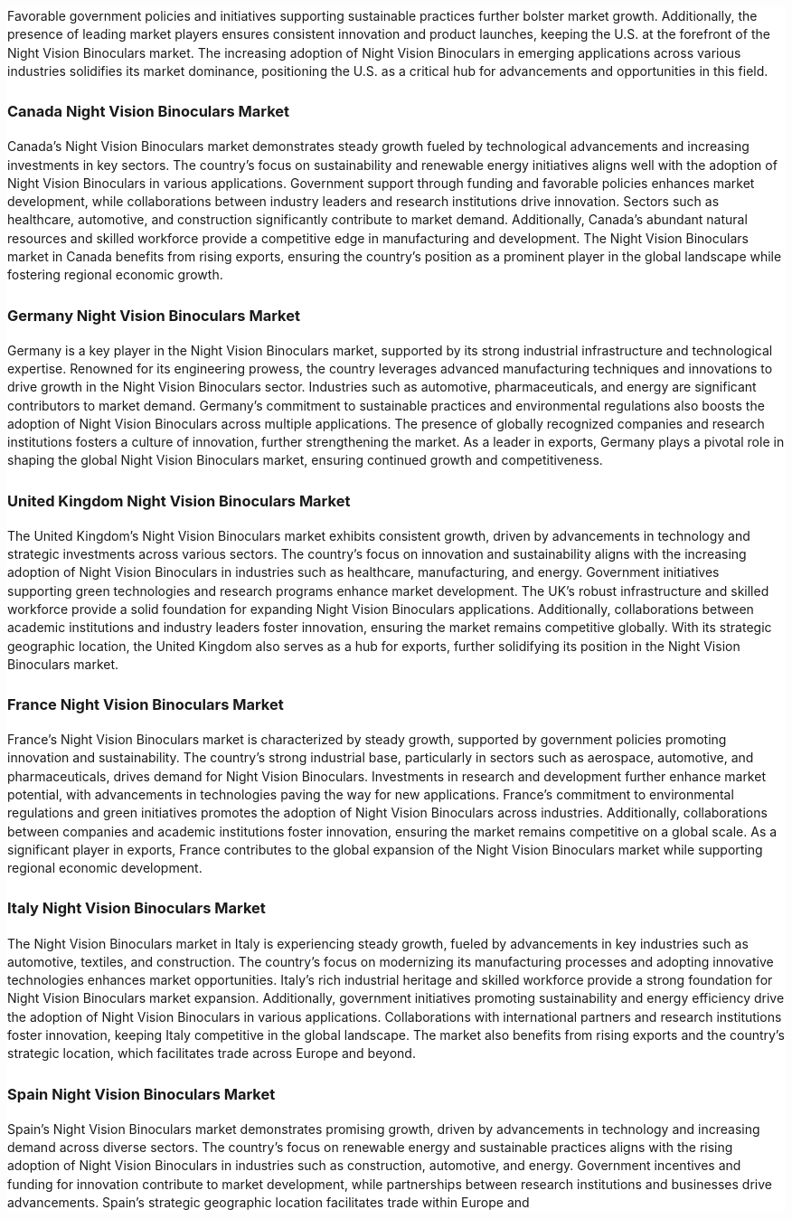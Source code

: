 Favorable government policies and initiatives supporting sustainable practices further bolster market growth. Additionally, the presence of leading market players ensures consistent innovation and product launches, keeping the U.S. at the forefront of the Night Vision Binoculars market. The increasing adoption of Night Vision Binoculars in emerging applications across various industries solidifies its market dominance, positioning the U.S. as a critical hub for advancements and opportunities in this field.</p><h3>Canada Night Vision Binoculars Market</h3><p>Canada&rsquo;s Night Vision Binoculars market demonstrates steady growth fueled by technological advancements and increasing investments in key sectors. The country&rsquo;s focus on sustainability and renewable energy initiatives aligns well with the adoption of Night Vision Binoculars in various applications. Government support through funding and favorable policies enhances market development, while collaborations between industry leaders and research institutions drive innovation. Sectors such as healthcare, automotive, and construction significantly contribute to market demand. Additionally, Canada&rsquo;s abundant natural resources and skilled workforce provide a competitive edge in manufacturing and development. The Night Vision Binoculars market in Canada benefits from rising exports, ensuring the country&rsquo;s position as a prominent player in the global landscape while fostering regional economic growth.</p><h3>Germany Night Vision Binoculars Market</h3><p>Germany is a key player in the Night Vision Binoculars market, supported by its strong industrial infrastructure and technological expertise. Renowned for its engineering prowess, the country leverages advanced manufacturing techniques and innovations to drive growth in the Night Vision Binoculars sector. Industries such as automotive, pharmaceuticals, and energy are significant contributors to market demand. Germany&rsquo;s commitment to sustainable practices and environmental regulations also boosts the adoption of Night Vision Binoculars across multiple applications. The presence of globally recognized companies and research institutions fosters a culture of innovation, further strengthening the market. As a leader in exports, Germany plays a pivotal role in shaping the global Night Vision Binoculars market, ensuring continued growth and competitiveness.</p><h3>United Kingdom Night Vision Binoculars Market</h3><p>The United Kingdom&rsquo;s Night Vision Binoculars market exhibits consistent growth, driven by advancements in technology and strategic investments across various sectors. The country&rsquo;s focus on innovation and sustainability aligns with the increasing adoption of Night Vision Binoculars in industries such as healthcare, manufacturing, and energy. Government initiatives supporting green technologies and research programs enhance market development. The UK&rsquo;s robust infrastructure and skilled workforce provide a solid foundation for expanding Night Vision Binoculars applications. Additionally, collaborations between academic institutions and industry leaders foster innovation, ensuring the market remains competitive globally. With its strategic geographic location, the United Kingdom also serves as a hub for exports, further solidifying its position in the Night Vision Binoculars market.</p><h3>France Night Vision Binoculars Market</h3><p>France&rsquo;s Night Vision Binoculars market is characterized by steady growth, supported by government policies promoting innovation and sustainability. The country&rsquo;s strong industrial base, particularly in sectors such as aerospace, automotive, and pharmaceuticals, drives demand for Night Vision Binoculars. Investments in research and development further enhance market potential, with advancements in technologies paving the way for new applications. France&rsquo;s commitment to environmental regulations and green initiatives promotes the adoption of Night Vision Binoculars across industries. Additionally, collaborations between companies and academic institutions foster innovation, ensuring the market remains competitive on a global scale. As a significant player in exports, France contributes to the global expansion of the Night Vision Binoculars market while supporting regional economic development.</p><h3>Italy Night Vision Binoculars Market</h3><p>The Night Vision Binoculars market in Italy is experiencing steady growth, fueled by advancements in key industries such as automotive, textiles, and construction. The country&rsquo;s focus on modernizing its manufacturing processes and adopting innovative technologies enhances market opportunities. Italy&rsquo;s rich industrial heritage and skilled workforce provide a strong foundation for Night Vision Binoculars market expansion. Additionally, government initiatives promoting sustainability and energy efficiency drive the adoption of Night Vision Binoculars in various applications. Collaborations with international partners and research institutions foster innovation, keeping Italy competitive in the global landscape. The market also benefits from rising exports and the country&rsquo;s strategic location, which facilitates trade across Europe and beyond.</p><h3>Spain Night Vision Binoculars Market</h3><p>Spain&rsquo;s Night Vision Binoculars market demonstrates promising growth, driven by advancements in technology and increasing demand across diverse sectors. The country&rsquo;s focus on renewable energy and sustainable practices aligns with the rising adoption of Night Vision Binoculars in industries such as construction, automotive, and energy. Government incentives and funding for innovation contribute to market development, while partnerships between research institutions and businesses drive advancements. Spain&rsquo;s strategic geographic location facilitates trade within Europe and